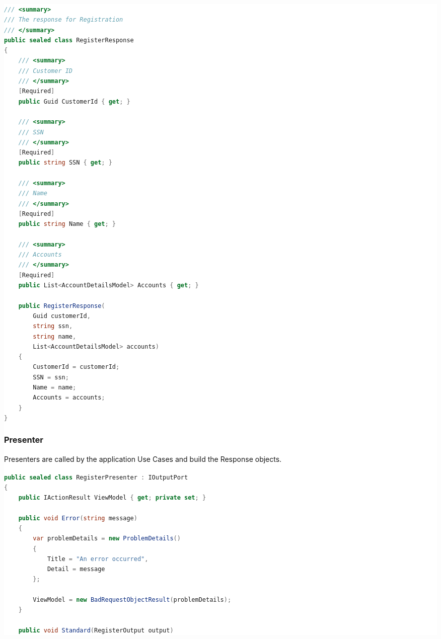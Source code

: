 ```c#
/// <summary>
/// The response for Registration
/// </summary>
public sealed class RegisterResponse
{
    /// <summary>
    /// Customer ID
    /// </summary>
    [Required]
    public Guid CustomerId { get; }

    /// <summary>
    /// SSN
    /// </summary>
    [Required]
    public string SSN { get; }

    /// <summary>
    /// Name
    /// </summary>
    [Required]
    public string Name { get; }

    /// <summary>
    /// Accounts
    /// </summary>
    [Required]
    public List<AccountDetailsModel> Accounts { get; }

    public RegisterResponse(
        Guid customerId,
        string ssn,
        string name,
        List<AccountDetailsModel> accounts)
    {
        CustomerId = customerId;
        SSN = ssn;
        Name = name;
        Accounts = accounts;
    }
}
```

### Presenter

Presenters are called by the application Use Cases and build the Response objects.

```c#
public sealed class RegisterPresenter : IOutputPort
{
    public IActionResult ViewModel { get; private set; }

    public void Error(string message)
    {
        var problemDetails = new ProblemDetails()
        {
            Title = "An error occurred",
            Detail = message
        };

        ViewModel = new BadRequestObjectResult(problemDetails);
    }

    public void Standard(RegisterOutput output)
```